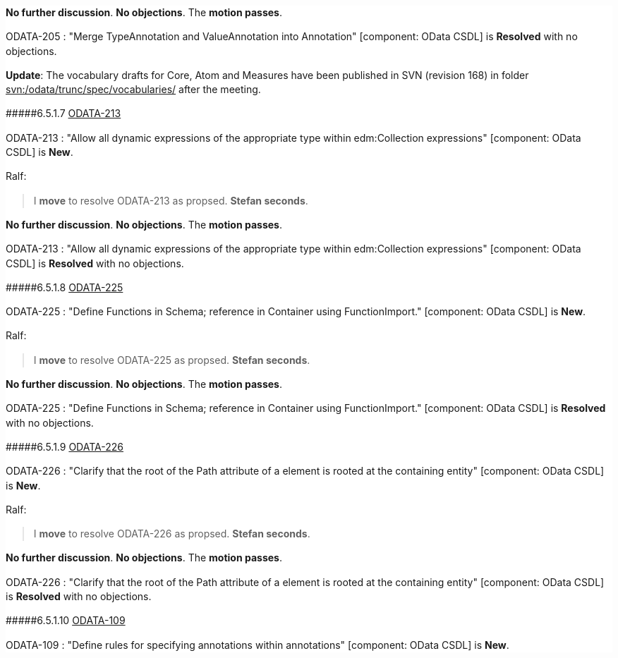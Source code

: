 **No further discussion**. **No objections**. The **motion passes**.

ODATA-205
: "Merge TypeAnnotation and ValueAnnotation into Annotation" [component: OData CSDL] is **Resolved** with no objections. 

**Update**: The vocabulary drafts for Core, Atom and Measures have been published in SVN (revision 168) in folder [svn:/odata/trunc/spec/vocabularies/](https://tools.oasis-open.org/version-control/svn/odata/trunk/spec/vocabularies/) after the meeting. 

#####6.5.1.7 [ODATA-213](https://tools.oasis-open.org/issues/browse/ODATA-213)

ODATA-213
: "Allow all dynamic expressions of the appropriate type within edm:Collection expressions" [component: OData CSDL] is **New**. 

Ralf: 
>I **move** to resolve ODATA-213 as propsed. **Stefan seconds**.

**No further discussion**. **No objections**. The **motion passes**.

ODATA-213
: "Allow all dynamic expressions of the appropriate type within edm:Collection expressions" [component: OData CSDL] is **Resolved** with no objections. 

#####6.5.1.8 [ODATA-225](https://tools.oasis-open.org/issues/browse/ODATA-225)

ODATA-225
: "Define Functions in Schema; reference in Container using FunctionImport." [component: OData CSDL] is **New**. 

Ralf: 
>I **move** to resolve ODATA-225 as propsed. **Stefan seconds**.

**No further discussion**. **No objections**. The **motion passes**.

ODATA-225
: "Define Functions in Schema; reference in Container using FunctionImport." [component: OData CSDL] is **Resolved** with no objections. 

#####6.5.1.9 [ODATA-226](https://tools.oasis-open.org/issues/browse/ODATA-225)

ODATA-226
: "Clarify that the root of the Path attribute of a <PropertyValue> element is rooted at the containing entity" [component: OData CSDL] is **New**. 

Ralf: 
>I **move** to resolve ODATA-226 as propsed. **Stefan seconds**.

**No further discussion**. **No objections**. The **motion passes**.

ODATA-226
: "Clarify that the root of the Path attribute of a <PropertyValue> element is rooted at the containing entity" [component: OData CSDL] is **Resolved** with no objections. 

#####6.5.1.10 [ODATA-109](https://tools.oasis-open.org/issues/browse/ODATA-109)

ODATA-109
: "Define rules for specifying annotations within annotations" [component: OData CSDL] is **New**. 

